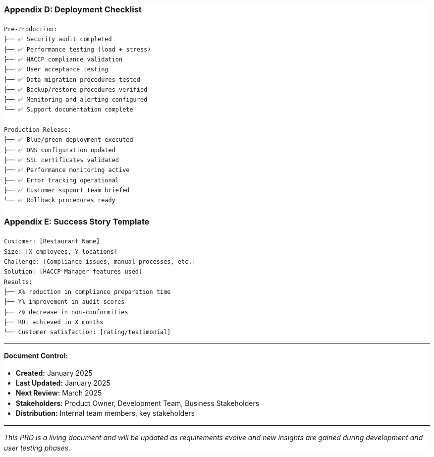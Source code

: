```
```

### **Appendix D: Deployment Checklist**
```
Pre-Production:
├── ✅ Security audit completed
├── ✅ Performance testing (load + stress)  
├── ✅ HACCP compliance validation
├── ✅ User acceptance testing
├── ✅ Data migration procedures tested
├── ✅ Backup/restore procedures verified
├── ✅ Monitoring and alerting configured
└── ✅ Support documentation complete

Production Release:
├── ✅ Blue/green deployment executed
├── ✅ DNS configuration updated
├── ✅ SSL certificates validated
├── ✅ Performance monitoring active
├── ✅ Error tracking operational
├── ✅ Customer support team briefed
└── ✅ Rollback procedures ready
```

### **Appendix E: Success Story Template**
```
Customer: [Restaurant Name]
Size: [X employees, Y locations]
Challenge: [Compliance issues, manual processes, etc.]
Solution: [HACCP Manager features used]
Results:
├── X% reduction in compliance preparation time
├── Y% improvement in audit scores  
├── Z% decrease in non-conformities
├── ROI achieved in X months
└── Customer satisfaction: [rating/testimonial]
```

---

**Document Control:**
- **Created:** January 2025
- **Last Updated:** January 2025  
- **Next Review:** March 2025
- **Stakeholders:** Product Owner, Development Team, Business Stakeholders
- **Distribution:** Internal team members, key stakeholders

---

*This PRD is a living document and will be updated as requirements evolve and new insights are gained during development and user testing phases.*
